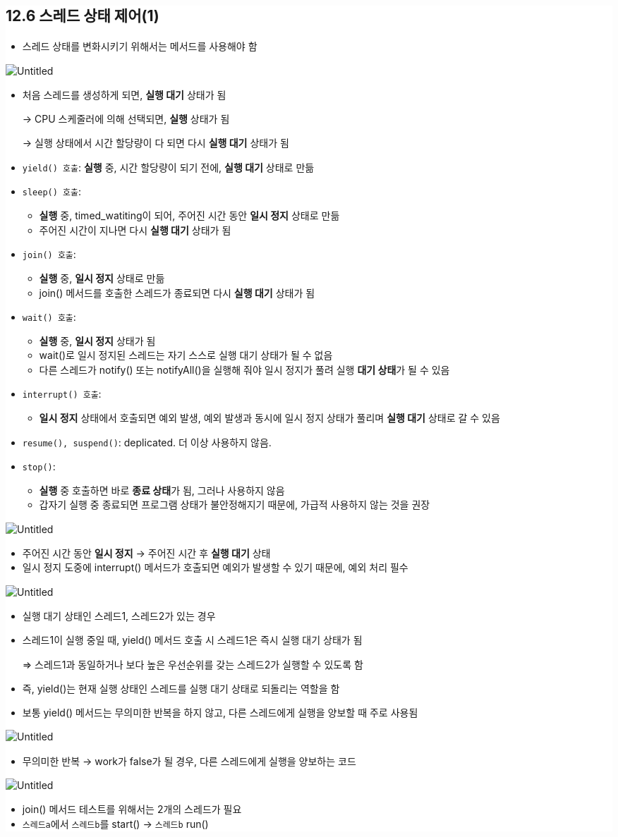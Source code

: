 
## **12.6 스레드 상태 제어(1)**

- 스레드 상태를 변화시키기 위해서는 메서드를 사용해야 함

![Untitled](https://github.com/abarthdew/this-is-java/raw/main/00.basics/images/12(29).png)

- 처음 스레드를 생성하게 되면, **실행 대기** 상태가 됨
    
    → CPU 스케줄러에 의해 선택되면, **실행** 상태가 됨
    
    → 실행 상태에서 시간 할당량이 다 되면 다시 **실행 대기** 상태가 됨
    
- `yield() 호출`: **실행** 중, 시간 할당량이 되기 전에, **실행 대기** 상태로 만듦
- `sleep() 호출`:
    - **실행** 중, timed_watiting이 되어, 주어진 시간 동안 **일시 정지** 상태로 만듦
    - 주어진 시간이 지나면 다시 **실행 대기** 상태가 됨
- `join() 호출`:
    - **실행** 중, **일시 정지** 상태로 만듦
    - join() 메서드를 호출한 스레드가 종료되면 다시 **실행 대기** 상태가 됨
- `wait() 호출`:
    - **실행** 중, **일시 정지** 상태가 됨
    - wait()로 일시 정지된 스레드는 자기 스스로 실행 대기 상태가 될 수 없음
    - 다른 스레드가 notify() 또는 notifyAll()을 실행해 줘야 일시 정지가 풀려 실행 **대기 상태**가 될 수 있음
- `interrupt() 호출`:
    - **일시 정지** 상태에서 호출되면 예외 발생, 예외 발생과 동시에 일시 정지 상태가 풀리며 **실행 대기** 상태로 갈 수 있음
- `resume(), suspend()`: deplicated. 더 이상 사용하지 않음.
- `stop()`:
    - **실행** 중 호출하면 바로 **종료 상태**가 됨, 그러나 사용하지 않음
    - 갑자기 실행 중 종료되면 프로그램 상태가 불안정해지기 때문에, 가급적 사용하지 않는 것을 권장

![Untitled](https://github.com/abarthdew/this-is-java/raw/main/00.basics/images/12(30).png)

- 주어진 시간 동안 **일시 정지** → 주어진 시간 후 **실행 대기** 상태
- 일시 정지 도중에 interrupt() 메서드가 호출되면 예외가 발생할 수 있기 때문에, 예외 처리 필수

![Untitled](https://github.com/abarthdew/this-is-java/raw/main/00.basics/images/12(31).png)

- 실행 대기 상태인 스레드1, 스레드2가 있는 경우
- 스레드1이 실행 중일 때, yield() 메서드 호출 시 스레드1은 즉시 실행 대기 상태가 됨
    
    ⇒ 스레드1과 동일하거나 보다 높은 우선순위를 갖는 스레드2가 실행할 수 있도록 함
    
- 즉, yield()는 현재 실행 상태인 스레드를 실행 대기 상태로 되돌리는 역할을 함
- 보통 yield() 메서드는 무의미한 반복을 하지 않고, 다른 스레드에게 실행을 양보할 때 주로 사용됨

![Untitled](https://github.com/abarthdew/this-is-java/raw/main/00.basics/images/12(32).png)

- 무의미한 반복 → work가 false가 될 경우, 다른 스레드에게 실행을 양보하는 코드

![Untitled](https://github.com/abarthdew/this-is-java/raw/main/00.basics/images/12(33).png)

- join() 메서드 테스트를 위해서는 2개의 스레드가 필요
- `스레드a`에서 `스레드b`를 start() → `스레드b` run()
    